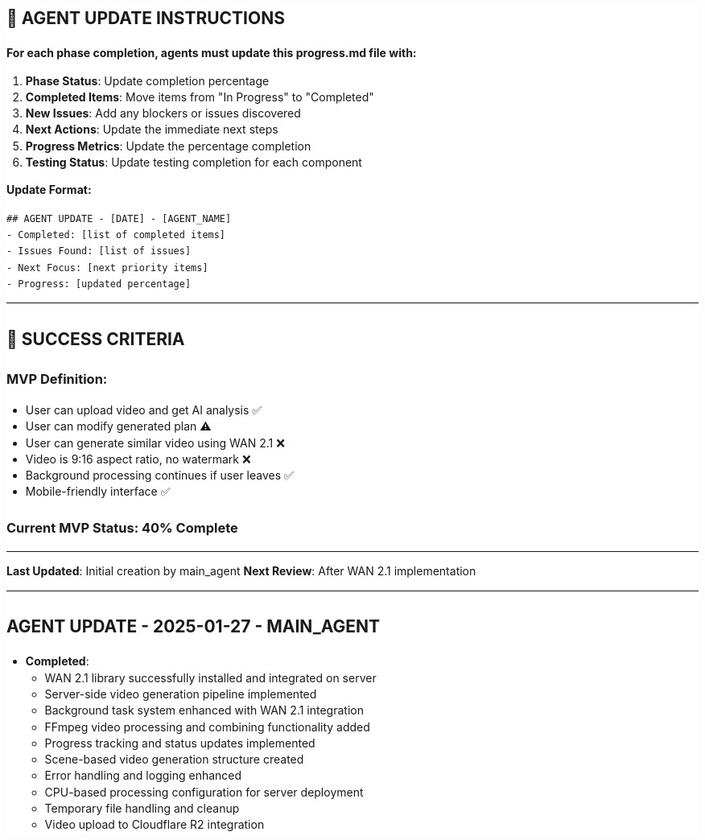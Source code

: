 
## 🔄 AGENT UPDATE INSTRUCTIONS

**For each phase completion, agents must update this progress.md file with:**

1. **Phase Status**: Update completion percentage
2. **Completed Items**: Move items from "In Progress" to "Completed"
3. **New Issues**: Add any blockers or issues discovered
4. **Next Actions**: Update the immediate next steps
5. **Progress Metrics**: Update the percentage completion
6. **Testing Status**: Update testing completion for each component

**Update Format:**
```
## AGENT UPDATE - [DATE] - [AGENT_NAME]
- Completed: [list of completed items]
- Issues Found: [list of issues]
- Next Focus: [next priority items]
- Progress: [updated percentage]
```

---

## 🏁 SUCCESS CRITERIA

### MVP Definition:
- User can upload video and get AI analysis ✅
- User can modify generated plan ⚠️
- User can generate similar video using WAN 2.1 ❌
- Video is 9:16 aspect ratio, no watermark ❌
- Background processing continues if user leaves ✅
- Mobile-friendly interface ✅

### Current MVP Status: 40% Complete

---

**Last Updated**: Initial creation by main_agent
**Next Review**: After WAN 2.1 implementation

---

## AGENT UPDATE - 2025-01-27 - MAIN_AGENT  
- **Completed**: 
  - WAN 2.1 library successfully installed and integrated on server
  - Server-side video generation pipeline implemented
  - Background task system enhanced with WAN 2.1 integration
  - FFmpeg video processing and combining functionality added
  - Progress tracking and status updates implemented
  - Scene-based video generation structure created
  - Error handling and logging enhanced
  - CPU-based processing configuration for server deployment
  - Temporary file handling and cleanup
  - Video upload to Cloudflare R2 integration
